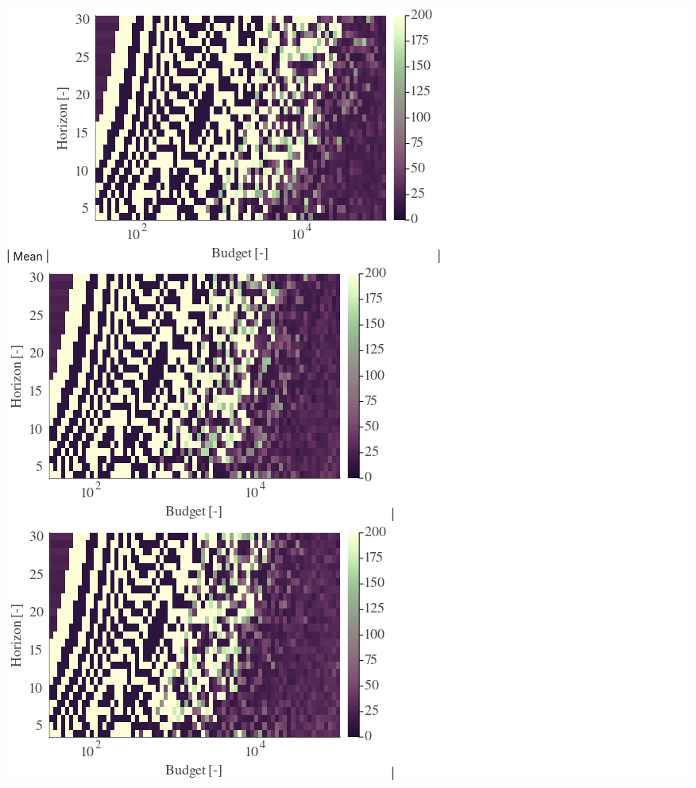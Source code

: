 | Mean | ![](fig/sp_Q/mean_g_0.5_cp_32.png) | ![](fig/sp_Q/mean_g_0.55_cp_32.png) | ![](fig/sp_Q/mean_g_0.6_cp_32.png) | 